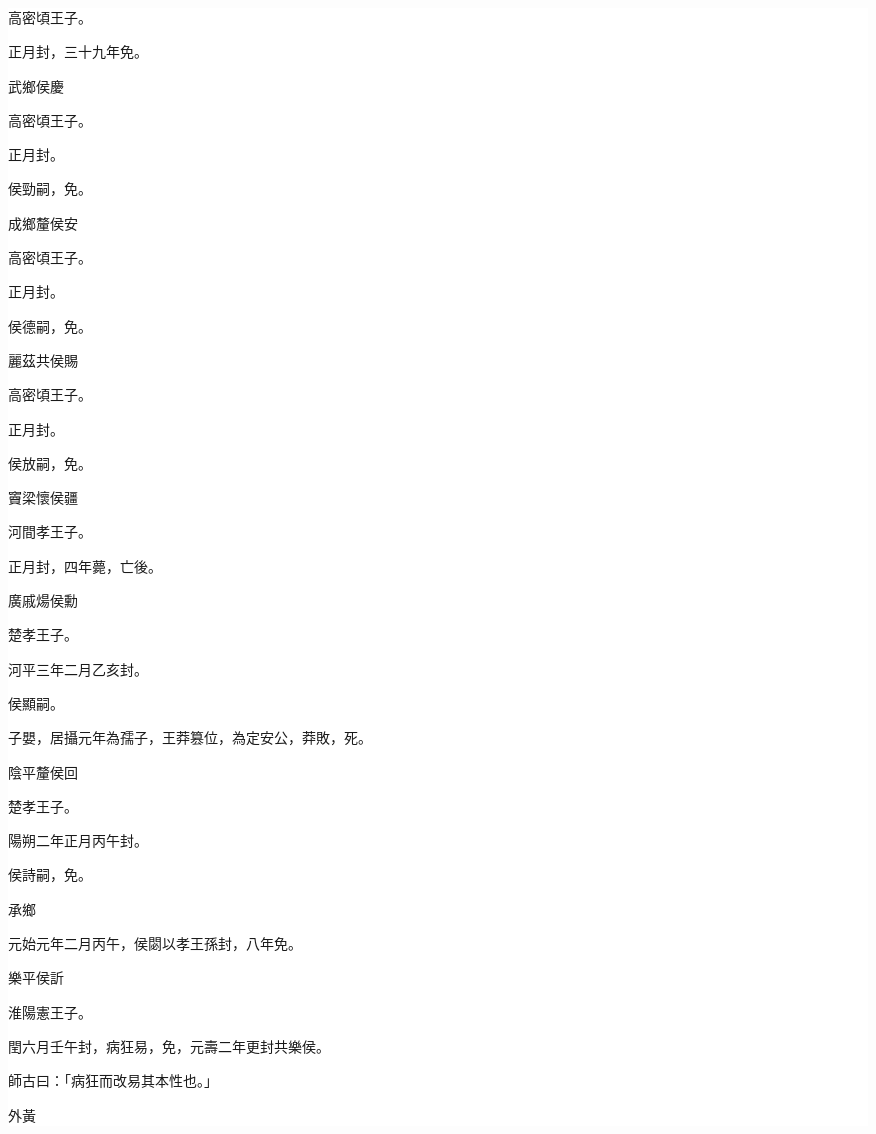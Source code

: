高密頃王子。

正月封，三十九年免。

武鄉侯慶

高密頃王子。

正月封。

侯勁嗣，免。

成鄉釐侯安

高密頃王子。

正月封。

侯德嗣，免。

麗茲共侯賜

高密頃王子。

正月封。

侯放嗣，免。

竇梁懷侯疆

河間孝王子。

正月封，四年薨，亡後。

廣戚煬侯勳

楚孝王子。

河平三年二月乙亥封。

侯顯嗣。

子嬰，居攝元年為孺子，王莽篡位，為定安公，莽敗，死。

陰平釐侯回

楚孝王子。

陽朔二年正月丙午封。

侯詩嗣，免。

承鄉

元始元年二月丙午，侯閟以孝王孫封，八年免。

樂平侯訢

淮陽憲王子。

閏六月壬午封，病狂易，免，元壽二年更封共樂侯。

師古曰：「病狂而改易其本性也。」

外黃
